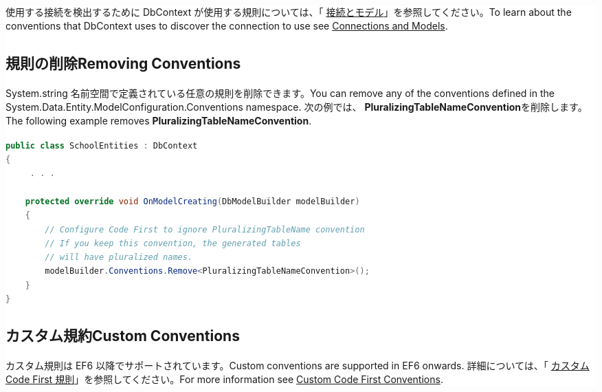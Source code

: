 <span data-ttu-id="52f0a-147">使用する接続を検出するために DbContext が使用する規則については、「 [接続とモデル](xref:ef6/fundamentals/configuring/connection-strings)」を参照してください。</span><span class="sxs-lookup"><span data-stu-id="52f0a-147">To learn about the conventions that DbContext uses to discover the connection to use see [Connections and Models](xref:ef6/fundamentals/configuring/connection-strings).</span></span>  

## <a name="removing-conventions"></a><span data-ttu-id="52f0a-148">規則の削除</span><span class="sxs-lookup"><span data-stu-id="52f0a-148">Removing Conventions</span></span>  

<span data-ttu-id="52f0a-149">System.string 名前空間で定義されている任意の規則を削除できます。</span><span class="sxs-lookup"><span data-stu-id="52f0a-149">You can remove any of the conventions defined in the System.Data.Entity.ModelConfiguration.Conventions namespace.</span></span> <span data-ttu-id="52f0a-150">次の例では、 **PluralizingTableNameConvention**を削除します。</span><span class="sxs-lookup"><span data-stu-id="52f0a-150">The following example removes **PluralizingTableNameConvention**.</span></span>  

``` csharp
public class SchoolEntities : DbContext
{
     . . .

    protected override void OnModelCreating(DbModelBuilder modelBuilder)
    {
        // Configure Code First to ignore PluralizingTableName convention
        // If you keep this convention, the generated tables  
        // will have pluralized names.
        modelBuilder.Conventions.Remove<PluralizingTableNameConvention>();
    }
}
```  

## <a name="custom-conventions"></a><span data-ttu-id="52f0a-151">カスタム規約</span><span class="sxs-lookup"><span data-stu-id="52f0a-151">Custom Conventions</span></span>  

<span data-ttu-id="52f0a-152">カスタム規則は EF6 以降でサポートされています。</span><span class="sxs-lookup"><span data-stu-id="52f0a-152">Custom conventions are supported in EF6 onwards.</span></span> <span data-ttu-id="52f0a-153">詳細については、「 [カスタム Code First 規則](xref:ef6/modeling/code-first/conventions/custom)」を参照してください。</span><span class="sxs-lookup"><span data-stu-id="52f0a-153">For more information see [Custom Code First Conventions](xref:ef6/modeling/code-first/conventions/custom).</span></span>
